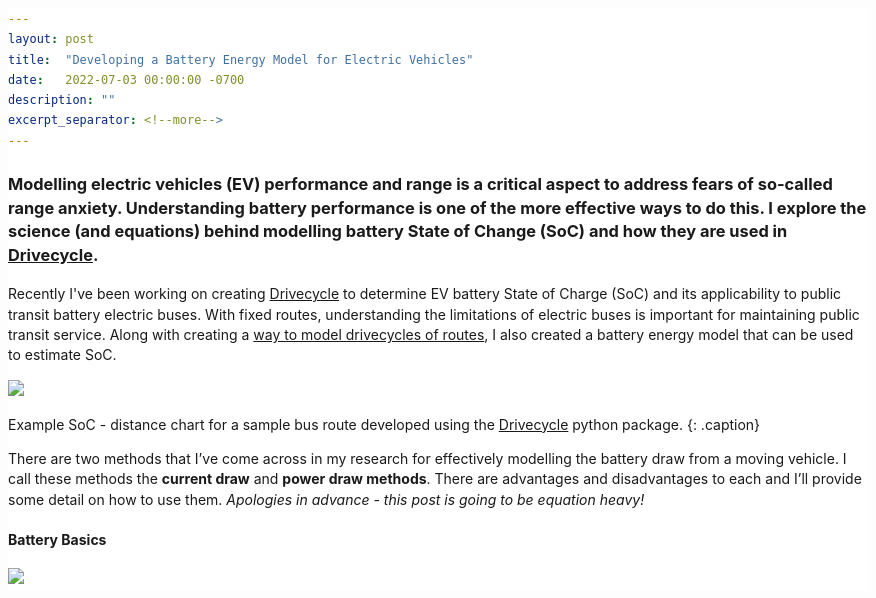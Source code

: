 ```yaml
---
layout: post
title:  "Developing a Battery Energy Model for Electric Vehicles"
date:   2022-07-03 00:00:00 -0700
description: ""
excerpt_separator: <!--more-->
---
```


### Modelling electric vehicles (EV) performance and range is a critical aspect to address fears of so-called range anxiety. Understanding battery performance is one of the more effective ways to do this. I explore the science (and equations) behind modelling battery State of Change (SoC) and how they are used in [Drivecycle](https://github.com/smohiudd/drivecycle).


<style>
.caption {
  font-size: 13px;
  font-style: italic;
  margin-top:0px;
  text-align: left;
}

.references {
  font-size: 12px;
}


</style>

Recently I've been working on creating [Drivecycle](https://github.com/smohiudd/drivecycle) to determine EV battery State of Charge (SoC) and its applicability to public transit battery electric buses. With fixed routes, understanding the limitations of electric buses is important for maintaining public transit service. Along with creating a [way to model drivecycles of routes](https://saadiqm.com/drivecycle/#generate-drivecycle-using-valhalla-trace-attributes), I also created a battery energy model that can be used to estimate SoC. 

<img src="{{site.baseurl}}/assets/img/Soc_chart.png">

Example SoC - distance chart for a sample bus route developed using the [Drivecycle](https://github.com/smohiudd/drivecycle) python package.
{: .caption}

There are two methods that I’ve come across in my research for effectively modelling the battery draw from a moving vehicle. I call these methods the **current draw** and **power draw methods**. There are advantages and disadvantages to each and I’ll provide some detail on how to use them. *Apologies in advance - this post is going to be equation heavy!*

#### Battery Basics

<img src="{{site.baseurl}}/assets/img/battery_cells.png">
